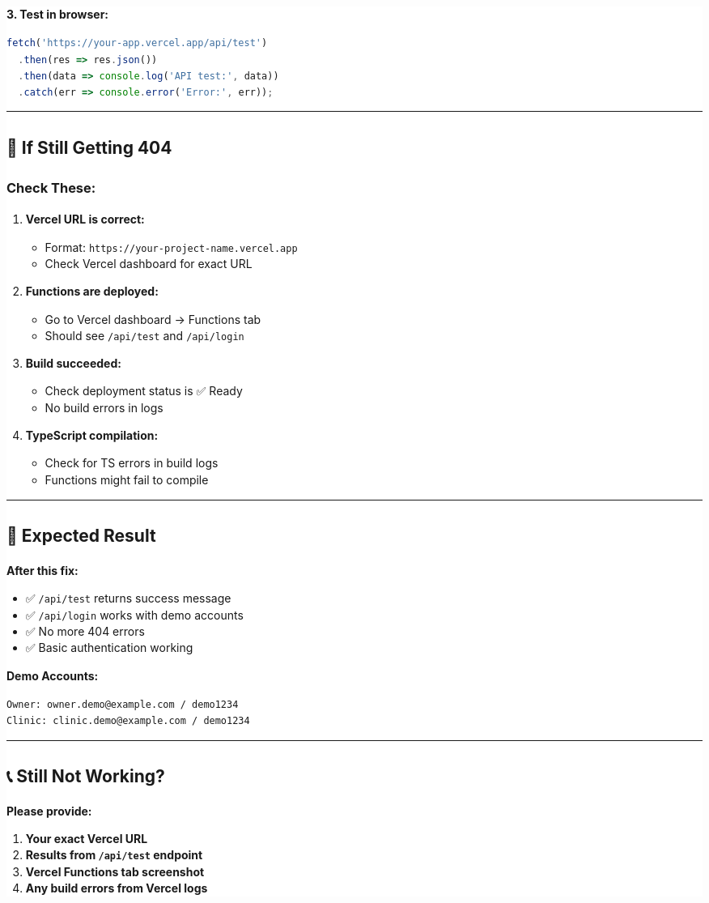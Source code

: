 **3. Test in browser:**
```javascript
fetch('https://your-app.vercel.app/api/test')
  .then(res => res.json())
  .then(data => console.log('API test:', data))
  .catch(err => console.error('Error:', err));
```

---

## 🚨 If Still Getting 404

### **Check These:**

1. **Vercel URL is correct:**
   - Format: `https://your-project-name.vercel.app`
   - Check Vercel dashboard for exact URL

2. **Functions are deployed:**
   - Go to Vercel dashboard → Functions tab
   - Should see `/api/test` and `/api/login`

3. **Build succeeded:**
   - Check deployment status is ✅ Ready
   - No build errors in logs

4. **TypeScript compilation:**
   - Check for TS errors in build logs
   - Functions might fail to compile

---

## 🎊 Expected Result

**After this fix:**
- ✅ `/api/test` returns success message
- ✅ `/api/login` works with demo accounts
- ✅ No more 404 errors
- ✅ Basic authentication working

**Demo Accounts:**
```
Owner: owner.demo@example.com / demo1234
Clinic: clinic.demo@example.com / demo1234
```

---

## 📞 Still Not Working?

**Please provide:**
1. **Your exact Vercel URL**
2. **Results from `/api/test` endpoint**
3. **Vercel Functions tab screenshot**
4. **Any build errors from Vercel logs**
